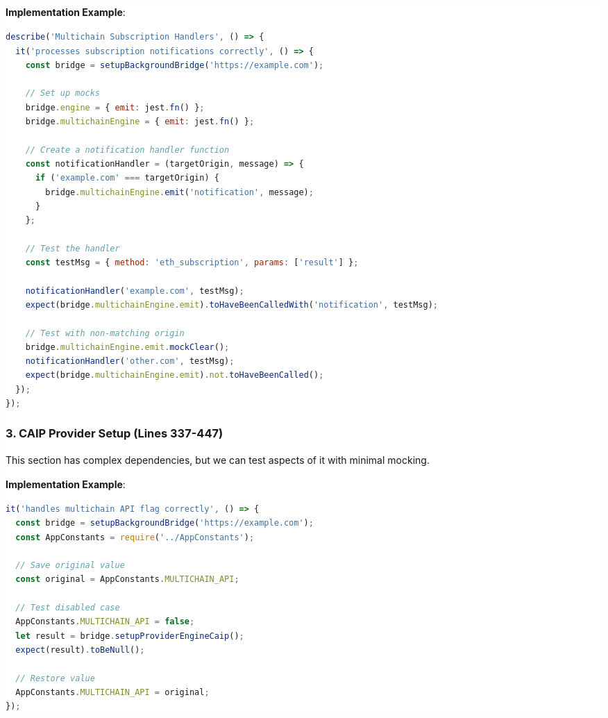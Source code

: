**Implementation Example**: 
```javascript
describe('Multichain Subscription Handlers', () => {
  it('processes subscription notifications correctly', () => {
    const bridge = setupBackgroundBridge('https://example.com');
    
    // Set up mocks
    bridge.engine = { emit: jest.fn() };
    bridge.multichainEngine = { emit: jest.fn() };
    
    // Create a notification handler function
    const notificationHandler = (targetOrigin, message) => {
      if ('example.com' === targetOrigin) {
        bridge.multichainEngine.emit('notification', message);
      }
    };
    
    // Test the handler
    const testMsg = { method: 'eth_subscription', params: ['result'] };
    
    notificationHandler('example.com', testMsg);
    expect(bridge.multichainEngine.emit).toHaveBeenCalledWith('notification', testMsg);
    
    // Test with non-matching origin
    bridge.multichainEngine.emit.mockClear();
    notificationHandler('other.com', testMsg);
    expect(bridge.multichainEngine.emit).not.toHaveBeenCalled();
  });
});
```

### 3. CAIP Provider Setup (Lines 337-447)

This section has complex dependencies, but we can test aspects of it with minimal mocking.

**Implementation Example**:
```javascript
it('handles multichain API flag correctly', () => {
  const bridge = setupBackgroundBridge('https://example.com');
  const AppConstants = require('../AppConstants');
  
  // Save original value
  const original = AppConstants.MULTICHAIN_API;
  
  // Test disabled case
  AppConstants.MULTICHAIN_API = false;
  let result = bridge.setupProviderEngineCaip();
  expect(result).toBeNull();
  
  // Restore value
  AppConstants.MULTICHAIN_API = original;
});
```
